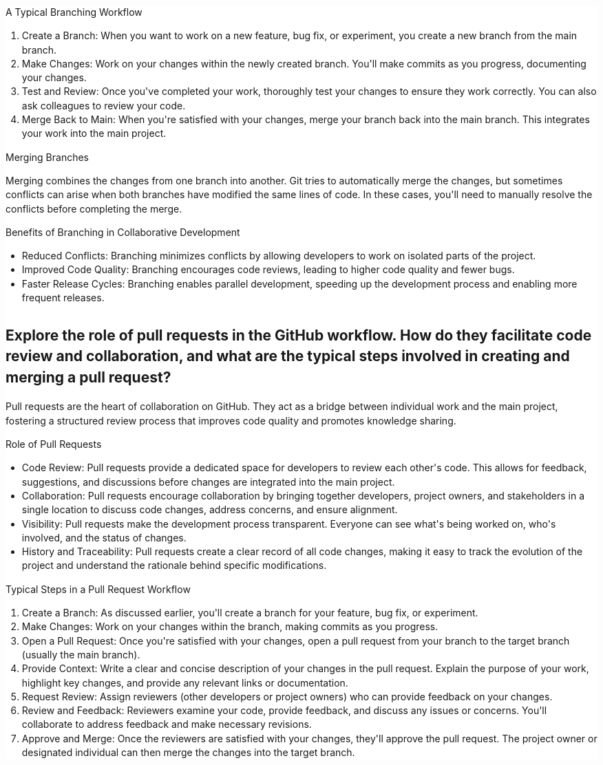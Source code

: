 A Typical Branching Workflow

1. Create a Branch: When you want to work on a new feature, bug fix, or experiment, you create a new branch from the main branch.
2. Make Changes:  Work on your changes within the newly created branch. You'll make commits as you progress, documenting your changes.
3. Test and Review:  Once you've completed your work, thoroughly test your changes to ensure they work correctly. You can also ask colleagues to review your code.
4. Merge Back to Main:  When you're satisfied with your changes, merge your branch back into the main branch. This integrates your work into the main project.

Merging Branches

Merging combines the changes from one branch into another. Git tries to automatically merge the changes, but sometimes conflicts can arise when both branches have modified the same lines of code. In these cases, you'll need to manually resolve the conflicts before completing the merge.

Benefits of Branching in Collaborative Development

* Reduced Conflicts:  Branching minimizes conflicts by allowing developers to work on isolated parts of the project.
* Improved Code Quality:  Branching encourages code reviews, leading to higher code quality and fewer bugs.
* Faster Release Cycles:  Branching enables parallel development, speeding up the development process and enabling more frequent releases.

## Explore the role of pull requests in the GitHub workflow. How do they facilitate code review and collaboration, and what are the typical steps involved in creating and merging a pull request?
Pull requests are the heart of collaboration on GitHub. They act as a bridge between individual work and the main project, fostering a structured review process that improves code quality and promotes knowledge sharing.

Role of Pull Requests

* Code Review: Pull requests provide a dedicated space for developers to review each other's code. This allows for feedback, suggestions, and discussions before changes are integrated into the main project.
* Collaboration:  Pull requests encourage collaboration by bringing together developers, project owners, and stakeholders in a single location to discuss code changes, address concerns, and ensure alignment.
* Visibility: Pull requests make the development process transparent. Everyone can see what's being worked on, who's involved, and the status of changes.
* History and Traceability:  Pull requests create a clear record of all code changes, making it easy to track the evolution of the project and understand the rationale behind specific modifications.

Typical Steps in a Pull Request Workflow

1. Create a Branch:  As discussed earlier, you'll create a branch for your feature, bug fix, or experiment.
2. Make Changes:  Work on your changes within the branch, making commits as you progress.
3. Open a Pull Request:  Once you're satisfied with your changes, open a pull request from your branch to the target branch (usually the main branch).
4. Provide Context:  Write a clear and concise description of your changes in the pull request. Explain the purpose of your work, highlight key changes, and provide any relevant links or documentation.
5. Request Review:  Assign reviewers (other developers or project owners) who can provide feedback on your changes.
6. Review and Feedback:  Reviewers examine your code, provide feedback, and discuss any issues or concerns. You'll collaborate to address feedback and make necessary revisions.
7. Approve and Merge:  Once the reviewers are satisfied with your changes, they'll approve the pull request. The project owner or designated individual can then merge the changes into the target branch.
